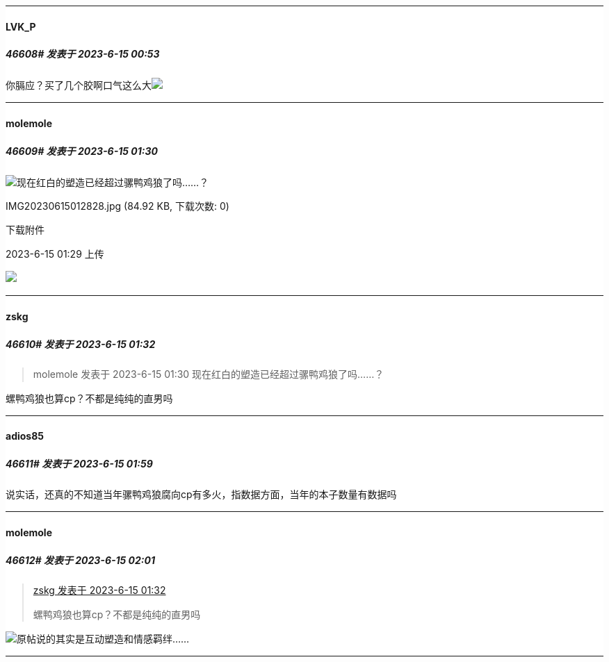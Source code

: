 
*****

####  LVK_P  
##### 46608#       发表于 2023-6-15 00:53

你膈应？买了几个胶啊口气这么大<img src="https://static.saraba1st.com/image/smiley/face2017/067.png" referrerpolicy="no-referrer">


*****

####  molemole  
##### 46609#       发表于 2023-6-15 01:30

<img src="https://static.saraba1st.com/image/smiley/face2017/001.png" referrerpolicy="no-referrer">现在红白的塑造已经超过骡鸭鸡狼了吗……？

IMG20230615012828.jpg
(84.92 KB, 下载次数: 0)

下载附件

2023-6-15 01:29 上传

<img src="https://img.saraba1st.com/forum/202306/15/012927jxfd8axawpybwe9d.jpg" referrerpolicy="no-referrer">

*****

####  zskg  
##### 46610#       发表于 2023-6-15 01:32

<blockquote>molemole 发表于 2023-6-15 01:30
现在红白的塑造已经超过骡鸭鸡狼了吗……？</blockquote>
螺鸭鸡狼也算cp？不都是纯纯的直男吗


*****

####  adios85  
##### 46611#       发表于 2023-6-15 01:59

说实话，还真的不知道当年骡鸭鸡狼腐向cp有多火，指数据方面，当年的本子数量有数据吗

*****

####  molemole  
##### 46612#       发表于 2023-6-15 02:01

<blockquote><a href="httphttps://bbs.saraba1st.com/2b/forum.php?mod=redirect&amp;goto=findpost&amp;pid=61289884&amp;ptid=2123779" target="_blank">zskg 发表于 2023-6-15 01:32</a>

螺鸭鸡狼也算cp？不都是纯纯的直男吗</blockquote>
<img src="https://static.saraba1st.com/image/smiley/face2017/001.png" referrerpolicy="no-referrer">原帖说的其实是互动塑造和情感羁绊……


*****
